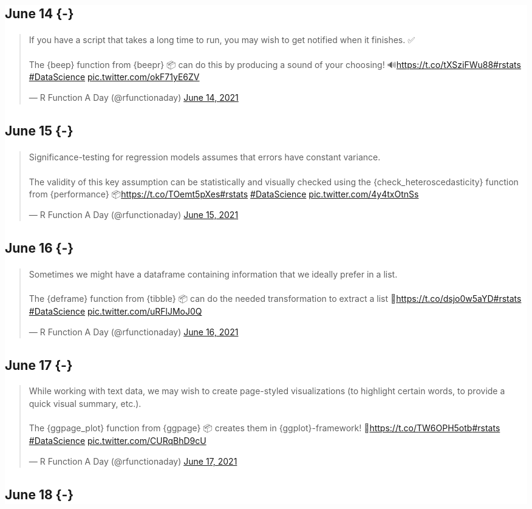 ## June 14 {-}

<blockquote class="twitter-tweet"><p lang="en" dir="ltr">If you have a script that takes a long time to run, you may wish to get notified when it finishes. ✅<br><br>The {beep} function from {beepr} 📦 can do this by producing a sound of your choosing! 🔊<a href="https://t.co/tXSziFWu88">https://t.co/tXSziFWu88</a><a href="https://twitter.com/hashtag/rstats?src=hash&amp;ref_src=twsrc%5Etfw">#rstats</a> <a href="https://twitter.com/hashtag/DataScience?src=hash&amp;ref_src=twsrc%5Etfw">#DataScience</a> <a href="https://t.co/okF71yE6ZV">pic.twitter.com/okF71yE6ZV</a></p>&mdash; R Function A Day (@rfunctionaday) <a href="https://twitter.com/rfunctionaday/status/1404300354200686595?ref_src=twsrc%5Etfw">June 14, 2021</a></blockquote> <script async src="https://platform.twitter.com/widgets.js" charset="utf-8"></script>

## June 15 {-}

<blockquote class="twitter-tweet"><p lang="en" dir="ltr">Significance-testing for regression models assumes that errors have constant variance.<br><br>The validity of this key assumption can be statistically and visually checked using the {check_heteroscedasticity} function from {performance} 📦<a href="https://t.co/TOemt5pXes">https://t.co/TOemt5pXes</a><a href="https://twitter.com/hashtag/rstats?src=hash&amp;ref_src=twsrc%5Etfw">#rstats</a> <a href="https://twitter.com/hashtag/DataScience?src=hash&amp;ref_src=twsrc%5Etfw">#DataScience</a> <a href="https://t.co/4y4txOtnSs">pic.twitter.com/4y4txOtnSs</a></p>&mdash; R Function A Day (@rfunctionaday) <a href="https://twitter.com/rfunctionaday/status/1404643533001302021?ref_src=twsrc%5Etfw">June 15, 2021</a></blockquote> <script async src="https://platform.twitter.com/widgets.js" charset="utf-8"></script>

## June 16 {-}

<blockquote class="twitter-tweet"><p lang="en" dir="ltr">Sometimes we might have a dataframe containing information that we ideally prefer in a list.<br><br>The {deframe} function from {tibble} 📦 can do the needed transformation to extract a list 🔧<a href="https://t.co/dsjo0w5aYD">https://t.co/dsjo0w5aYD</a><a href="https://twitter.com/hashtag/rstats?src=hash&amp;ref_src=twsrc%5Etfw">#rstats</a> <a href="https://twitter.com/hashtag/DataScience?src=hash&amp;ref_src=twsrc%5Etfw">#DataScience</a> <a href="https://t.co/uRFlJMoJ0Q">pic.twitter.com/uRFlJMoJ0Q</a></p>&mdash; R Function A Day (@rfunctionaday) <a href="https://twitter.com/rfunctionaday/status/1405026964021391361?ref_src=twsrc%5Etfw">June 16, 2021</a></blockquote> <script async src="https://platform.twitter.com/widgets.js" charset="utf-8"></script>

## June 17 {-}

<blockquote class="twitter-tweet"><p lang="en" dir="ltr">While working with text data, we may wish to create page-styled visualizations (to highlight certain words, to provide a quick visual summary, etc.).<br><br>The {ggpage_plot} function from {ggpage} 📦 creates them in {ggplot}-framework! 📃<a href="https://t.co/TW6OPH5otb">https://t.co/TW6OPH5otb</a><a href="https://twitter.com/hashtag/rstats?src=hash&amp;ref_src=twsrc%5Etfw">#rstats</a> <a href="https://twitter.com/hashtag/DataScience?src=hash&amp;ref_src=twsrc%5Etfw">#DataScience</a> <a href="https://t.co/CURqBhD9cU">pic.twitter.com/CURqBhD9cU</a></p>&mdash; R Function A Day (@rfunctionaday) <a href="https://twitter.com/rfunctionaday/status/1405397281877147652?ref_src=twsrc%5Etfw">June 17, 2021</a></blockquote> <script async src="https://platform.twitter.com/widgets.js" charset="utf-8"></script>

## June 18 {-}
